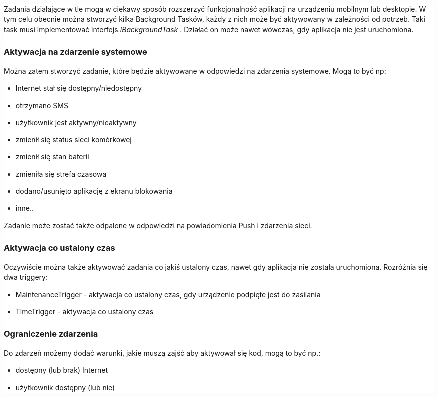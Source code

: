 Zadania działające w tle mogą w ciekawy sposób rozszerzyć funkcjonalność aplikacji na urządzeniu mobilnym lub desktopie. W tym celu obecnie można stworzyć kilka Background Tasków, każdy z nich może być aktywowany w zależności od potrzeb. Taki task musi implementować interfejs  *IBackgroundTask* . Działać on może nawet wówczas, gdy aplikacja nie jest uruchomiona.



### Aktywacja na zdarzenie systemowe



Można zatem stworzyć zadanie, które będzie aktywowane w odpowiedzi na zdarzenia systemowe. Mogą to być np:



  * Internet stał się dostępny/niedostępny

  * otrzymano SMS

  * użytkownik jest aktywny/nieaktywny 

  * zmienił się status sieci komórkowej

  * zmienił się stan baterii

  * zmieniła się strefa czasowa

  * dodano/usunięto aplikację z ekranu blokowania

  * inne..



Zadanie może zostać także odpalone w odpowiedzi na powiadomienia Push i zdarzenia sieci.



### Aktywacja co ustalony czas



Oczywiście można także aktywować zadania co jakiś ustalony czas, nawet gdy aplikacja nie została uruchomiona. Rozróżnia się dwa triggery:



  * MaintenanceTrigger - aktywacja co ustalony czas, gdy urządzenie podpięte jest do zasilania

  * TimeTrigger - aktywacja co ustalony czas








### Ograniczenie zdarzenia


Do zdarzeń możemy dodać warunki, jakie muszą zajść aby aktywował się kod, mogą to być np.:



  * dostępny (lub brak) Internet

  * użytkownik dostępny (lub nie)
